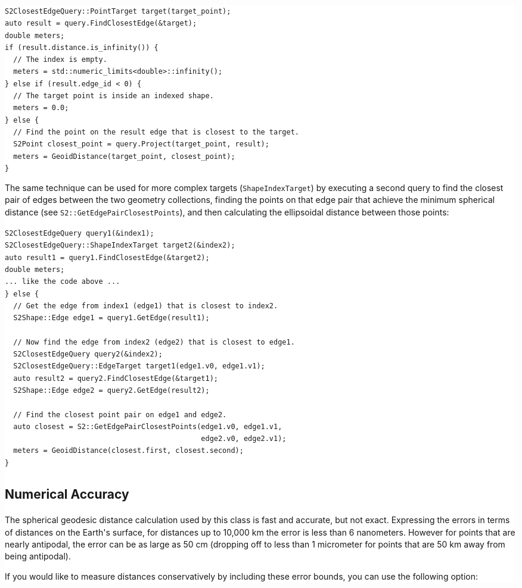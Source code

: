     S2ClosestEdgeQuery::PointTarget target(target_point);
    auto result = query.FindClosestEdge(&target);
    double meters;
    if (result.distance.is_infinity()) {
      // The index is empty.
      meters = std::numeric_limits<double>::infinity();
    } else if (result.edge_id < 0) {
      // The target point is inside an indexed shape.
      meters = 0.0;
    } else {
      // Find the point on the result edge that is closest to the target.
      S2Point closest_point = query.Project(target_point, result);
      meters = GeoidDistance(target_point, closest_point);
    }

The same technique can be used for more complex targets (`ShapeIndexTarget`) by
executing a second query to find the closest pair of edges between the two
geometry collections, finding the points on that edge pair that achieve the
minimum spherical distance (see `S2::GetEdgePairClosestPoints`), and then
calculating the ellipsoidal distance between those points:

    S2ClosestEdgeQuery query1(&index1);
    S2ClosestEdgeQuery::ShapeIndexTarget target2(&index2);
    auto result1 = query1.FindClosestEdge(&target2);
    double meters;
    ... like the code above ...
    } else {
      // Get the edge from index1 (edge1) that is closest to index2.
      S2Shape::Edge edge1 = query1.GetEdge(result1);

      // Now find the edge from index2 (edge2) that is closest to edge1.
      S2ClosestEdgeQuery query2(&index2);
      S2ClosestEdgeQuery::EdgeTarget target1(edge1.v0, edge1.v1);
      auto result2 = query2.FindClosestEdge(&target1);
      S2Shape::Edge edge2 = query2.GetEdge(result2);

      // Find the closest point pair on edge1 and edge2.
      auto closest = S2::GetEdgePairClosestPoints(edge1.v0, edge1.v1,
                                                  edge2.v0, edge2.v1);
      meters = GeoidDistance(closest.first, closest.second);
    }

## Numerical Accuracy

The spherical geodesic distance calculation used by this class is fast and
accurate, but not exact.  Expressing the errors in terms of distances on the
Earth's surface, for distances up to 10,000 km the error is less than 6
nanometers.  However for points that are nearly antipodal, the error can be as
large as 50 cm (dropping off to less than 1 micrometer for points that are 50 km
away from being antipodal).

If you would like to measure distances conservatively by including these error
bounds, you can use the following option:
